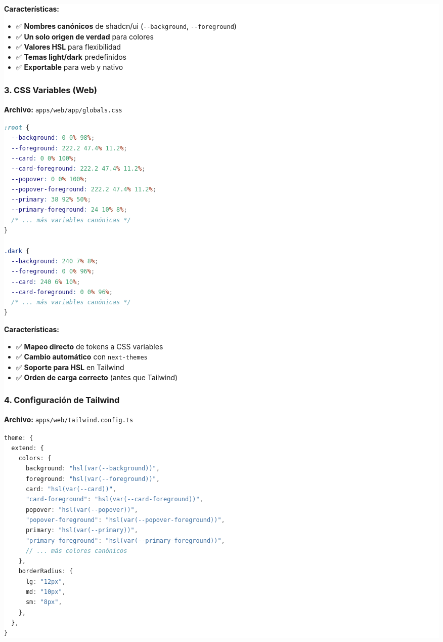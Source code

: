 
**Características:**
- ✅ **Nombres canónicos** de shadcn/ui (`--background`, `--foreground`)
- ✅ **Un solo origen de verdad** para colores
- ✅ **Valores HSL** para flexibilidad
- ✅ **Temas light/dark** predefinidos
- ✅ **Exportable** para web y nativo

### 3. **CSS Variables (Web)**
**Archivo:** `apps/web/app/globals.css`

```css
:root {
  --background: 0 0% 98%;
  --foreground: 222.2 47.4% 11.2%;
  --card: 0 0% 100%;
  --card-foreground: 222.2 47.4% 11.2%;
  --popover: 0 0% 100%;
  --popover-foreground: 222.2 47.4% 11.2%;
  --primary: 38 92% 50%;
  --primary-foreground: 24 10% 8%;
  /* ... más variables canónicas */
}

.dark {
  --background: 240 7% 8%;
  --foreground: 0 0% 96%;
  --card: 240 6% 10%;
  --card-foreground: 0 0% 96%;
  /* ... más variables canónicas */
}
```

**Características:**
- ✅ **Mapeo directo** de tokens a CSS variables
- ✅ **Cambio automático** con `next-themes`
- ✅ **Soporte para HSL** en Tailwind
- ✅ **Orden de carga correcto** (antes que Tailwind)

### 4. **Configuración de Tailwind**
**Archivo:** `apps/web/tailwind.config.ts`

```typescript
theme: {
  extend: {
    colors: {
      background: "hsl(var(--background))",
      foreground: "hsl(var(--foreground))",
      card: "hsl(var(--card))",
      "card-foreground": "hsl(var(--card-foreground))",
      popover: "hsl(var(--popover))",
      "popover-foreground": "hsl(var(--popover-foreground))",
      primary: "hsl(var(--primary))",
      "primary-foreground": "hsl(var(--primary-foreground))",
      // ... más colores canónicos
    },
    borderRadius: {
      lg: "12px",
      md: "10px",
      sm: "8px",
    },
  },
}
```
